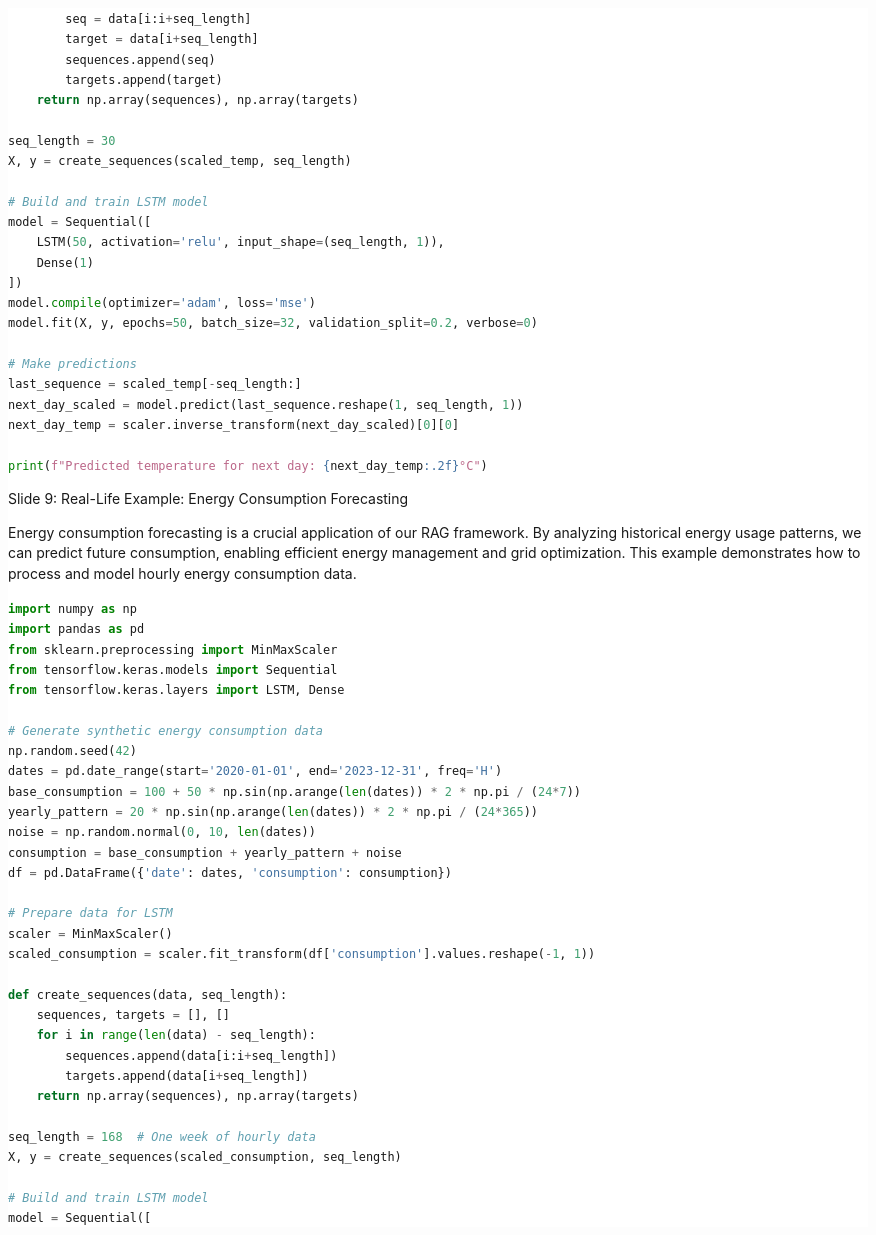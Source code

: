 ```python
        seq = data[i:i+seq_length]
        target = data[i+seq_length]
        sequences.append(seq)
        targets.append(target)
    return np.array(sequences), np.array(targets)

seq_length = 30
X, y = create_sequences(scaled_temp, seq_length)

# Build and train LSTM model
model = Sequential([
    LSTM(50, activation='relu', input_shape=(seq_length, 1)),
    Dense(1)
])
model.compile(optimizer='adam', loss='mse')
model.fit(X, y, epochs=50, batch_size=32, validation_split=0.2, verbose=0)

# Make predictions
last_sequence = scaled_temp[-seq_length:]
next_day_scaled = model.predict(last_sequence.reshape(1, seq_length, 1))
next_day_temp = scaler.inverse_transform(next_day_scaled)[0][0]

print(f"Predicted temperature for next day: {next_day_temp:.2f}°C")
```

Slide 9: Real-Life Example: Energy Consumption Forecasting

Energy consumption forecasting is a crucial application of our RAG framework. By analyzing historical energy usage patterns, we can predict future consumption, enabling efficient energy management and grid optimization. This example demonstrates how to process and model hourly energy consumption data.

```python
import numpy as np
import pandas as pd
from sklearn.preprocessing import MinMaxScaler
from tensorflow.keras.models import Sequential
from tensorflow.keras.layers import LSTM, Dense

# Generate synthetic energy consumption data
np.random.seed(42)
dates = pd.date_range(start='2020-01-01', end='2023-12-31', freq='H')
base_consumption = 100 + 50 * np.sin(np.arange(len(dates)) * 2 * np.pi / (24*7))
yearly_pattern = 20 * np.sin(np.arange(len(dates)) * 2 * np.pi / (24*365))
noise = np.random.normal(0, 10, len(dates))
consumption = base_consumption + yearly_pattern + noise
df = pd.DataFrame({'date': dates, 'consumption': consumption})

# Prepare data for LSTM
scaler = MinMaxScaler()
scaled_consumption = scaler.fit_transform(df['consumption'].values.reshape(-1, 1))

def create_sequences(data, seq_length):
    sequences, targets = [], []
    for i in range(len(data) - seq_length):
        sequences.append(data[i:i+seq_length])
        targets.append(data[i+seq_length])
    return np.array(sequences), np.array(targets)

seq_length = 168  # One week of hourly data
X, y = create_sequences(scaled_consumption, seq_length)

# Build and train LSTM model
model = Sequential([
```